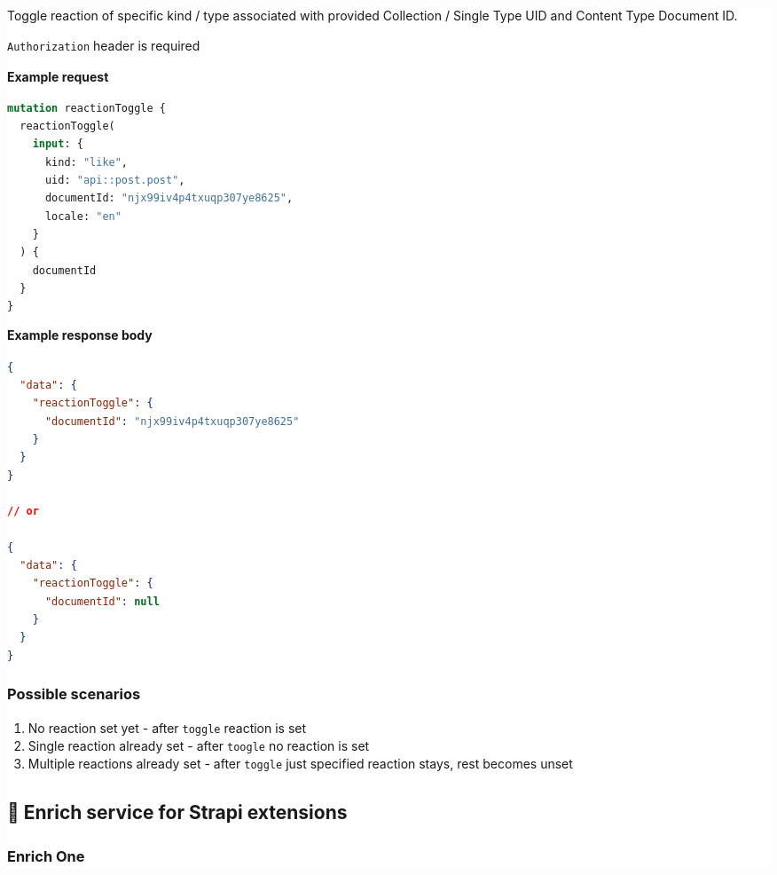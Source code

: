 Toggle reaction of specific kind / type associated with provided Collection / Single Type UID and Content Type Document ID.

`Authorization` header is required

**Example request**

```graphql
mutation reactionToggle {
  reactionToggle(
    input: {
      kind: "like",
      uid: "api::post.post",
      documentId: "njx99iv4p4txuqp307ye8625",
      locale: "en"
    }
  ) {
    documentId
  }
}
```

**Example response body**

```json
{
  "data": {
    "reactionToggle": {
      "documentId": "njx99iv4p4txuqp307ye8625"
    }
  }
}

// or

{
  "data": {
    "reactionToggle": {
      "documentId": null
    }
  }
}
```

### Possible scenarios
1. No reaction set yet - after `toggle` reaction is set
2. Single reaction already set - after `toogle` no reaction is set
3. Multiple reactions already set - after `toggle` just specified reaction stays, rest becomes unset

## 🔌 Enrich service for Strapi extensions

### Enrich One
